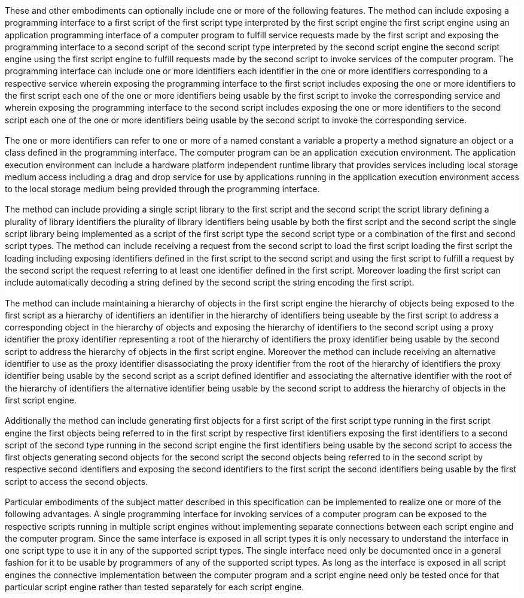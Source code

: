 These and other embodiments can optionally include one or more of the following features. The method can include exposing a programming interface to a first script of the first script type interpreted by the first script engine the first script engine using an application programming interface of a computer program to fulfill service requests made by the first script and exposing the programming interface to a second script of the second script type interpreted by the second script engine the second script engine using the first script engine to fulfill requests made by the second script to invoke services of the computer program. The programming interface can include one or more identifiers each identifier in the one or more identifiers corresponding to a respective service wherein exposing the programming interface to the first script includes exposing the one or more identifiers to the first script each one of the one or more identifiers being usable by the first script to invoke the corresponding service and wherein exposing the programming interface to the second script includes exposing the one or more identifiers to the second script each one of the one or more identifiers being usable by the second script to invoke the corresponding service.

The one or more identifiers can refer to one or more of a named constant a variable a property a method signature an object or a class defined in the programming interface. The computer program can be an application execution environment. The application execution environment can include a hardware platform independent runtime library that provides services including local storage medium access including a drag and drop service for use by applications running in the application execution environment access to the local storage medium being provided through the programming interface.

The method can include providing a single script library to the first script and the second script the script library defining a plurality of library identifiers the plurality of library identifiers being usable by both the first script and the second script the single script library being implemented as a script of the first script type the second script type or a combination of the first and second script types. The method can include receiving a request from the second script to load the first script loading the first script the loading including exposing identifiers defined in the first script to the second script and using the first script to fulfill a request by the second script the request referring to at least one identifier defined in the first script. Moreover loading the first script can include automatically decoding a string defined by the second script the string encoding the first script.

The method can include maintaining a hierarchy of objects in the first script engine the hierarchy of objects being exposed to the first script as a hierarchy of identifiers an identifier in the hierarchy of identifiers being useable by the first script to address a corresponding object in the hierarchy of objects and exposing the hierarchy of identifiers to the second script using a proxy identifier the proxy identifier representing a root of the hierarchy of identifiers the proxy identifier being usable by the second script to address the hierarchy of objects in the first script engine. Moreover the method can include receiving an alternative identifier to use as the proxy identifier disassociating the proxy identifier from the root of the hierarchy of identifiers the proxy identifier being usable by the second script as a script defined identifier and associating the alternative identifier with the root of the hierarchy of identifiers the alternative identifier being usable by the second script to address the hierarchy of objects in the first script engine.

Additionally the method can include generating first objects for a first script of the first script type running in the first script engine the first objects being referred to in the first script by respective first identifiers exposing the first identifiers to a second script of the second type running in the second script engine the first identifiers being usable by the second script to access the first objects generating second objects for the second script the second objects being referred to in the second script by respective second identifiers and exposing the second identifiers to the first script the second identifiers being usable by the first script to access the second objects.

Particular embodiments of the subject matter described in this specification can be implemented to realize one or more of the following advantages. A single programming interface for invoking services of a computer program can be exposed to the respective scripts running in multiple script engines without implementing separate connections between each script engine and the computer program. Since the same interface is exposed in all script types it is only necessary to understand the interface in one script type to use it in any of the supported script types. The single interface need only be documented once in a general fashion for it to be usable by programmers of any of the supported script types. As long as the interface is exposed in all script engines the connective implementation between the computer program and a script engine need only be tested once for that particular script engine rather than tested separately for each script engine.
